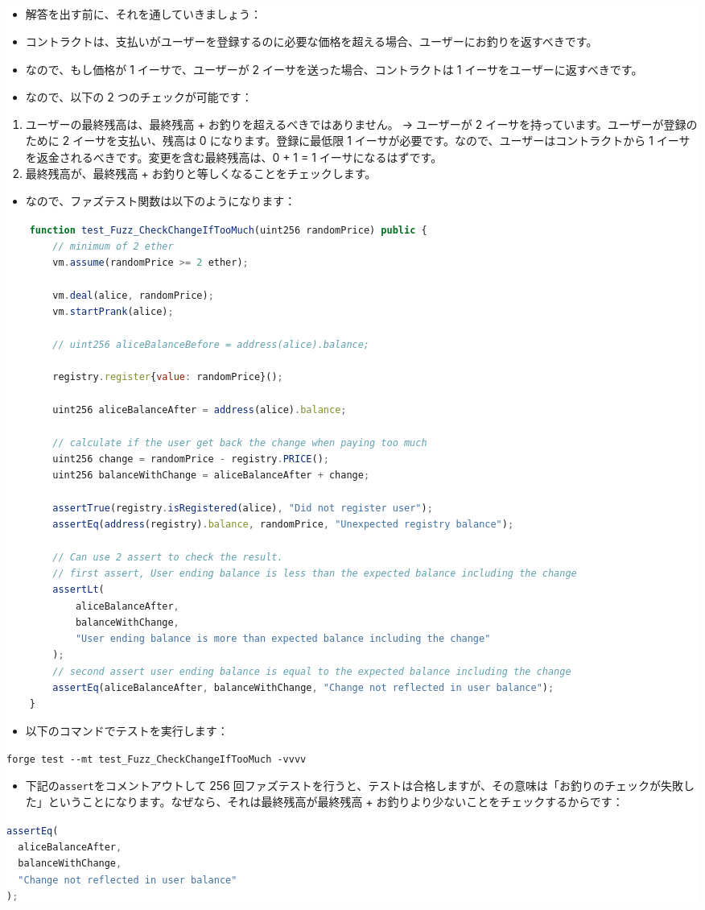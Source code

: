 - 解答を出す前に、それを通していきましょう：

- コントラクトは、支払いがユーザーを登録するのに必要な価格を超える場合、ユーザーにお釣りを返すべきです。

- なので、もし価格が 1 イーサで、ユーザーが 2 イーサを送った場合、コントラクトは 1 イーサをユーザーに返すべきです。
- なので、以下の 2 つのチェックが可能です：

1. ユーザーの最終残高は、最終残高 + お釣りを超えるべきではありません。 -> ユーザーが 2 イーサを持っています。ユーザーが登録のために 2 イーサを支払い、残高は 0 になります。登録に最低限 1 イーサが必要です。なので、ユーザーはコントラクトから 1 イーサを返金されるべきです。変更を含む最終残高は、0 + 1 = 1 イーサになるはずです。
2. 最終残高が、最終残高 + お釣りと等しくなることをチェックします。

- なので、ファズテスト関数は以下のようになります：

```javascript
    function test_Fuzz_CheckChangeIfTooMuch(uint256 randomPrice) public {
        // minimum of 2 ether
        vm.assume(randomPrice >= 2 ether);

        vm.deal(alice, randomPrice);
        vm.startPrank(alice);

        // uint256 aliceBalanceBefore = address(alice).balance;

        registry.register{value: randomPrice}();

        uint256 aliceBalanceAfter = address(alice).balance;

        // calculate if the user get back the change when paying too much
        uint256 change = randomPrice - registry.PRICE();
        uint256 balanceWithChange = aliceBalanceAfter + change;

        assertTrue(registry.isRegistered(alice), "Did not register user");
        assertEq(address(registry).balance, randomPrice, "Unexpected registry balance");

        // Can use 2 assert to check the result.
        // first assert, User ending balance is less than the expected balance including the change
        assertLt(
            aliceBalanceAfter,
            balanceWithChange,
            "User ending balance is more than expected balance including the change"
        );
        // second assert user ending balance is equal to the expected balance including the change
        assertEq(aliceBalanceAfter, balanceWithChange, "Change not reflected in user balance");
    }
```

- 以下のコマンドでテストを実行します：

```
forge test --mt test_Fuzz_CheckChangeIfTooMuch -vvvv
```

- 下記の`assert`をコメントアウトして 256 回ファズテストを行うと、テストは合格しますが、その意味は「お釣りのチェックが失敗した」ということになります。なぜなら、それは最終残高が最終残高 + お釣りより少ないことをチェックするからです：

```javascript
assertEq(
  aliceBalanceAfter,
  balanceWithChange,
  "Change not reflected in user balance"
);
```
